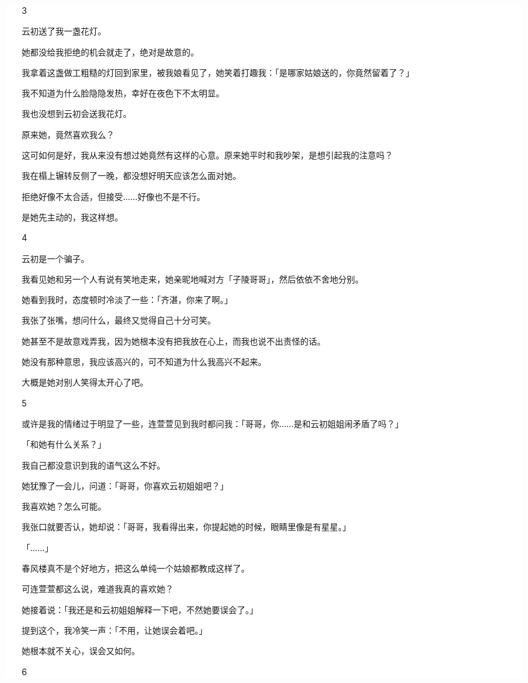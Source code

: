 &emsp;&emsp;3  
  
&emsp;&emsp;云初送了我一盏花灯。  
  
&emsp;&emsp;她都没给我拒绝的机会就走了，绝对是故意的。  
  
&emsp;&emsp;我拿着这盏做工粗糙的灯回到家里，被我娘看见了，她笑着打趣我：「是哪家姑娘送的，你竟然留着了？」  
  
&emsp;&emsp;我不知道为什么脸隐隐发热，幸好在夜色下不太明显。  
  
&emsp;&emsp;我也没想到云初会送我花灯。  
  
&emsp;&emsp;原来她，竟然喜欢我么？  
  
&emsp;&emsp;这可如何是好，我从来没有想过她竟然有这样的心意。原来她平时和我吵架，是想引起我的注意吗？  
  
&emsp;&emsp;我在榻上辗转反侧了一晚，都没想好明天应该怎么面对她。  
  
&emsp;&emsp;拒绝好像不太合适，但接受……好像也不是不行。  
  
&emsp;&emsp;是她先主动的，我这样想。  
  
&emsp;&emsp;4  
  
&emsp;&emsp;云初是一个骗子。  
  
&emsp;&emsp;我看见她和另一个人有说有笑地走来，她亲昵地喊对方「子陵哥哥」，然后依依不舍地分别。  
  
&emsp;&emsp;她看到我时，态度顿时冷淡了一些：「齐湛，你来了啊。」  
  
&emsp;&emsp;我张了张嘴，想问什么，最终又觉得自己十分可笑。  
  
&emsp;&emsp;她甚至不是故意戏弄我，因为她根本没有把我放在心上，而我也说不出责怪的话。  
  
&emsp;&emsp;她没有那种意思，我应该高兴的，可不知道为什么我高兴不起来。  
  
&emsp;&emsp;大概是她对别人笑得太开心了吧。  
  
&emsp;&emsp;5  
  
&emsp;&emsp;或许是我的情绪过于明显了一些，连萱萱见到我时都问我：「哥哥，你……是和云初姐姐闹矛盾了吗？」  
  
&emsp;&emsp;「和她有什么关系？」  
  
&emsp;&emsp;我自己都没意识到我的语气这么不好。  
  
&emsp;&emsp;她犹豫了一会儿，问道：「哥哥，你喜欢云初姐姐吧？」  
  
&emsp;&emsp;我喜欢她？怎么可能。  
  
&emsp;&emsp;我张口就要否认，她却说：「哥哥，我看得出来，你提起她的时候，眼睛里像是有星星。」  
  
&emsp;&emsp;「……」  
  
&emsp;&emsp;春风楼真不是个好地方，把这么单纯一个姑娘都教成这样了。  
  
&emsp;&emsp;可连萱萱都这么说，难道我真的喜欢她？  
  
&emsp;&emsp;她接着说：「我还是和云初姐姐解释一下吧，不然她要误会了。」  
  
&emsp;&emsp;提到这个，我冷笑一声：「不用，让她误会着吧。」  
  
&emsp;&emsp;她根本就不关心，误会又如何。  
  
&emsp;&emsp;6  
  